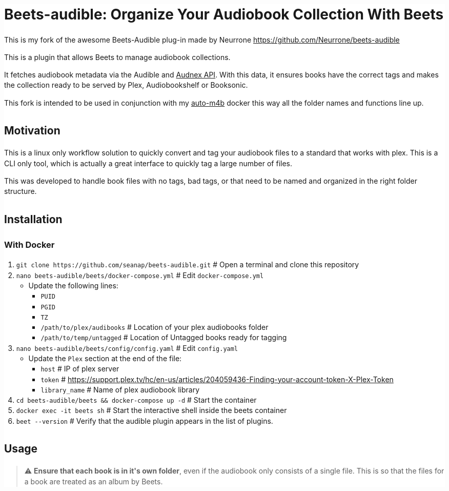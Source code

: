 # Beets-audible: Organize Your Audiobook Collection With Beets
This is my fork of the awesome Beets-Audible plug-in made by Neurrone https://github.com/Neurrone/beets-audible

This is a plugin that allows Beets to manage audiobook collections.

It fetches audiobook metadata via the Audible and [Audnex API](https://github.com/laxamentumtech/audnexus). With this data, it ensures books have the correct tags and makes the collection ready to be served by Plex, Audiobookshelf or Booksonic.

This fork is intended to be used in conjunction with my [auto-m4b](https://github.com/seanap/auto-m4b) docker this way all the folder names and functions line up.

## Motivation

This is a linux only workflow solution to quickly convert and tag your audiobook files to a standard that works with plex.  This is a CLI only tool, which is actually a great interface to quickly tag a large number of files.

This was developed to handle book files with no tags, bad tags, or that need to be named and organized in the right folder structure.

## Installation

### With Docker

1. `git clone https://github.com/seanap/beets-audible.git` # Open a terminal and clone this repository  
2. `nano beets-audible/beets/docker-compose.yml` # Edit `docker-compose.yml`  
    * Update the following lines:
      * `PUID`
      * `PGID`
      * `TZ`
      * `/path/to/plex/audibooks` # Location of your plex audiobooks folder
      * `/path/to/temp/untagged` # Location of Untagged books ready for tagging
3. `nano beets-audible/beets/config/config.yaml` # Edit `config.yaml`  
    * Update the `Plex` section at the end of the file:
      * `host` # IP of plex server
      * `token` # https://support.plex.tv/hc/en-us/articles/204059436-Finding-your-account-token-X-Plex-Token
      * `library_name` # Name of plex audiobook library
4. `cd beets-audible/beets && docker-compose up -d` # Start the container
7. `docker exec -it beets sh` # Start the interactive shell inside the beets container
8. `beet --version` # Verify that the audible plugin appears in the list of plugins.

## Usage

> :warning: **Ensure that each book is in it's own folder**, even if the audiobook only consists of a single file. This is so that the files for a book are treated as an album by Beets.
